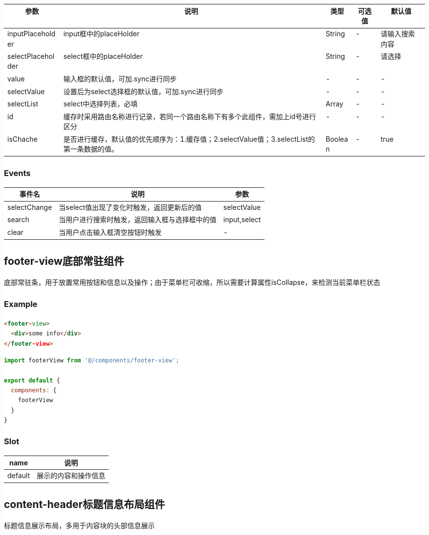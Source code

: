 | 参数  | 说明  | 类型 | 可选值  | 默认值  |
| ------- | ----- | ---- | ----- | ------- |
| inputPlaceholder | input框中的placeHolder | String  | - | 请输入搜索内容 |
| selectPlaceholder | select框中的placeHolder | String  | - | 请选择 |
| value | 输入框的默认值，可加.sync进行同步 | -  | - | - |
| selectValue | 设置后为select选择框的默认值，可加.sync进行同步 | - | - | - |
| selectList | select中选择列表，必填 | Array  | - | - |
| id | 缓存时采用路由名称进行记录，若同一个路由名称下有多个此组件，需加上id号进行区分 | - | - | - |
| isChache | 是否进行缓存，默认值的优先顺序为：1.缓存值；2.selectValue值；3.selectList的第一条数据的值。 | Boolean  | - | true |

### Events

| 事件名 | 说明           | 参数 |
| ---- | -------------- |---|
| selectChange | 当select值出现了变化时触发，返回更新后的值 | selectValue |
| search | 当用户进行搜索时触发，返回输入框与选择框中的值 | input,select |
| clear | 当用户点击输入框清空按钮时触发 | - |


## footer-view底部常驻组件
底部常驻条，用于放置常用按钮和信息以及操作；由于菜单栏可收缩，所以需要计算属性isCollapse，来检测当前菜单栏状态

### Example
```html
<footer-view>
  <div>some info</div>
</footer-view>
```

```js
import footerView from '@/components/footer-view';

export default {
  components: {
    footerView
  }
}
```
### Slot
| name        | 说明           |
|------- | ------------------------------------ |
| default        | 展示的内容和操作信息       |


## content-header标题信息布局组件
标题信息展示布局，多用于内容块的头部信息展示
